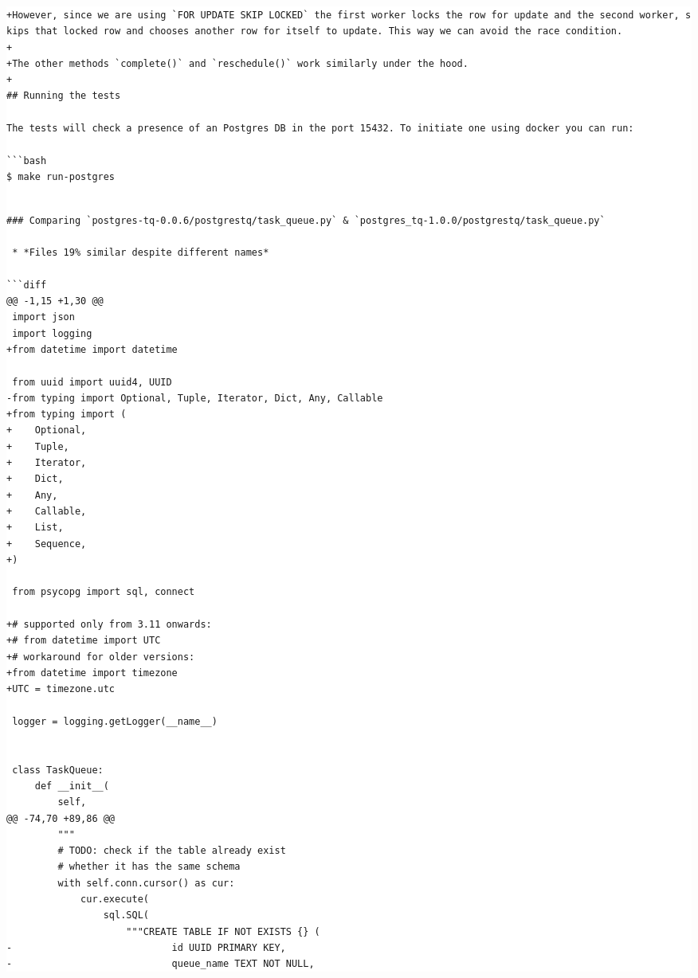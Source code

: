  ```
+However, since we are using `FOR UPDATE SKIP LOCKED` the first worker locks the row for update and the second worker, skips that locked row and chooses another row for itself to update. This way we can avoid the race condition.
+
+The other methods `complete()` and `reschedule()` work similarly under the hood.
+
 ## Running the tests
 
 The tests will check a presence of an Postgres DB in the port 15432. To initiate one using docker you can run:
 
 ```bash
 $ make run-postgres
 ```
```

### Comparing `postgres-tq-0.0.6/postgrestq/task_queue.py` & `postgres_tq-1.0.0/postgrestq/task_queue.py`

 * *Files 19% similar despite different names*

```diff
@@ -1,15 +1,30 @@
 import json
 import logging
+from datetime import datetime
 
 from uuid import uuid4, UUID
-from typing import Optional, Tuple, Iterator, Dict, Any, Callable
+from typing import (
+    Optional,
+    Tuple,
+    Iterator,
+    Dict,
+    Any,
+    Callable,
+    List,
+    Sequence,
+)
 
 from psycopg import sql, connect
 
+# supported only from 3.11 onwards:
+# from datetime import UTC
+# workaround for older versions:
+from datetime import timezone
+UTC = timezone.utc
 
 logger = logging.getLogger(__name__)
 
 
 class TaskQueue:
     def __init__(
         self,
@@ -74,70 +89,86 @@
         """
         # TODO: check if the table already exist
         # whether it has the same schema
         with self.conn.cursor() as cur:
             cur.execute(
                 sql.SQL(
                     """CREATE TABLE IF NOT EXISTS {} (
-                            id UUID PRIMARY KEY,
-                            queue_name TEXT NOT NULL,
```